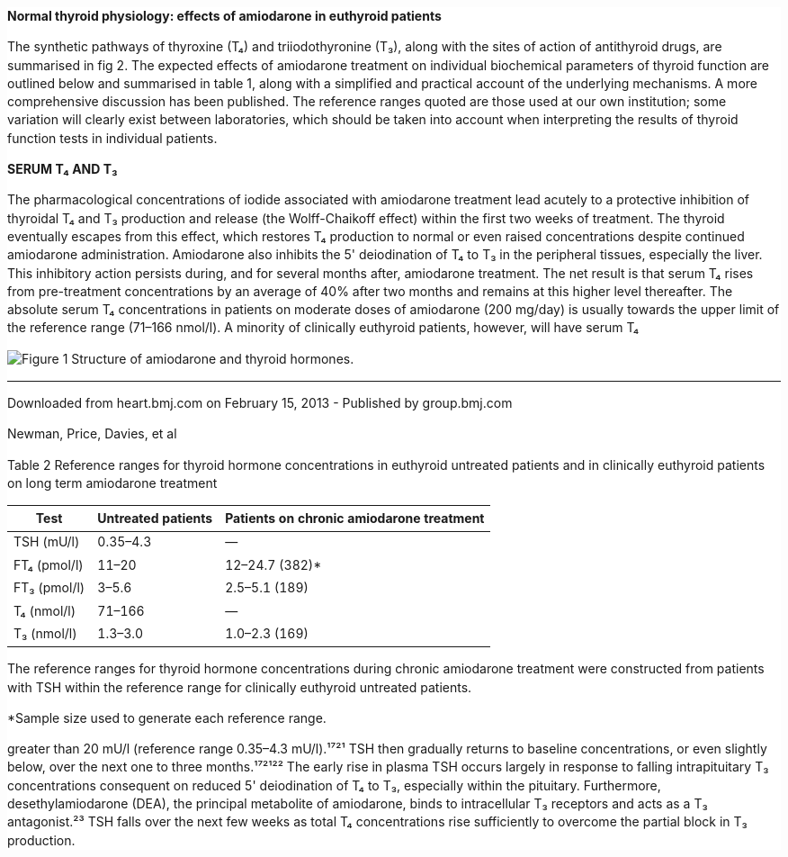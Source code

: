 **Normal thyroid physiology: effects of amiodarone in euthyroid patients**

The synthetic pathways of thyroxine (T₄) and triiodothyronine (T₃), along with the sites of action of antithyroid drugs, are summarised in fig 2. The expected effects of amiodarone treatment on individual biochemical parameters of thyroid function are outlined below and summarised in table 1, along with a simplified and practical account of the underlying mechanisms. A more comprehensive discussion has been published. The reference ranges quoted are those used at our own institution; some variation will clearly exist between laboratories, which should be taken into account when interpreting the results of thyroid function tests in individual patients.

**SERUM T₄ AND T₃**

The pharmacological concentrations of iodide associated with amiodarone treatment lead acutely to a protective inhibition of thyroidal T₄ and T₃ production and release (the Wolff-Chaikoff effect) within the first two weeks of treatment. The thyroid eventually escapes from this effect, which restores T₄ production to normal or even raised concentrations despite continued amiodarone administration. Amiodarone also inhibits the 5' deiodination of T₄ to T₃ in the peripheral tissues, especially the liver. This inhibitory action persists during, and for several months after, amiodarone treatment. The net result is that serum T₄ rises from pre-treatment concentrations by an average of 40% after two months and remains at this higher level thereafter. The absolute serum T₄ concentrations in patients on moderate doses of amiodarone (200 mg/day) is usually towards the upper limit of the reference range (71–166 nmol/l). A minority of clinically euthyroid patients, however, will have serum T₄

![Figure 1 Structure of amiodarone and thyroid hormones.](https://i.imgur.com/structure_image.png)

---

Downloaded from heart.bmj.com on February 15, 2013 - Published by group.bmj.com

Newman, Price, Davies, et al

Table 2 Reference ranges for thyroid hormone concentrations in euthyroid untreated patients and in clinically euthyroid patients on long term amiodarone treatment

| Test | Untreated patients | Patients on chronic amiodarone treatment |
| --- | --- | --- |
| TSH (mU/l) | 0.35–4.3 | — |
| FT₄ (pmol/l) | 11–20 | 12–24.7 (382)* |
| FT₃ (pmol/l) | 3–5.6 | 2.5–5.1 (189) |
| T₄ (nmol/l) | 71–166 | — |
| T₃ (nmol/l) | 1.3–3.0 | 1.0–2.3 (169) |

The reference ranges for thyroid hormone concentrations during chronic amiodarone treatment were constructed from patients with TSH within the reference range for clinically euthyroid untreated patients.

*Sample size used to generate each reference range.

greater than 20 mU/l (reference range 0.35–4.3 mU/l).¹⁷²¹ TSH then gradually returns to baseline concentrations, or even slightly below, over the next one to three months.¹⁷²¹²² The early rise in plasma TSH occurs largely in response to falling intrapituitary T₃ concentrations consequent on reduced 5' deiodination of T₄ to T₃, especially within the pituitary. Furthermore, desethylamiodarone (DEA), the principal metabolite of amiodarone, binds to intracellular T₃ receptors and acts as a T₃ antagonist.²³ TSH falls over the next few weeks as total T₄ concentrations rise sufficiently to overcome the partial block in T₃ production.
